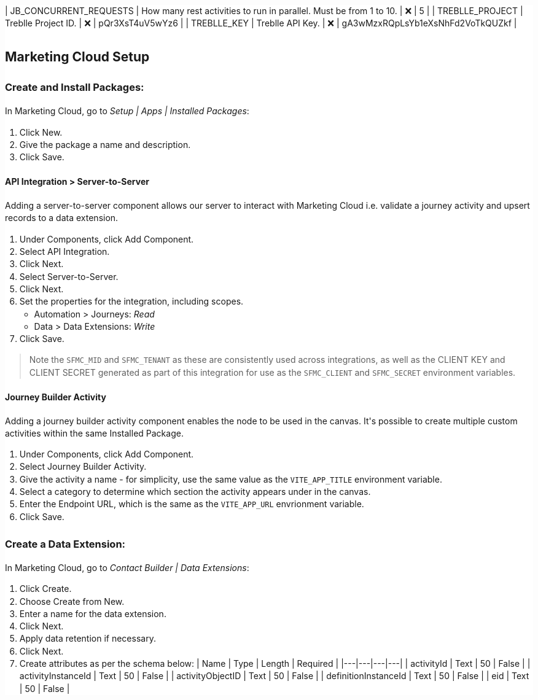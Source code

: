 | JB_CONCURRENT_REQUESTS | How many rest activities to run in parallel. Must be from 1 to 10. | ❌ | 5 |
| TREBLLE_PROJECT | Treblle Project ID.  | ❌ | pQr3XsT4uV5wYz6 |
| TREBLLE_KEY | Treblle API Key. | ❌ | gA3wMzxRQpLsYb1eXsNhFd2VoTkQUZkf |

## Marketing Cloud Setup
### Create and Install Packages:
In Marketing Cloud, go to *Setup | Apps | Installed Packages*:

1. Click New.
2. Give the package a name and description.
3. Click Save.

#### API Integration > Server-to-Server
Adding a server-to-server component allows our server to interact with Marketing Cloud i.e. validate a journey activity and upsert records to a data extension.

1. Under Components, click Add Component.
2. Select API Integration.
3. Click Next.
4. Select Server-to-Server.
5. Click Next.
6. Set the properties for the integration, including scopes.
    - Automation > Journeys: *Read*
    - Data > Data Extensions: *Write*
7. Click Save.

> Note the `SFMC_MID` and `SFMC_TENANT` as these are consistently used across integrations, as well as the CLIENT KEY and CLIENT SECRET generated as part of this integration for use as the `SFMC_CLIENT` and `SFMC_SECRET` environment variables.

#### Journey Builder Activity
Adding a journey builder activity component enables the node to be used in the canvas. It's possible to create multiple custom activities within the same Installed Package.

1. Under Components, click Add Component.
2. Select Journey Builder Activity.
3. Give the activity a name - for simplicity, use the same value as the `VITE_APP_TITLE` environment variable.
4. Select a category to determine which section the activity appears under in the canvas.
5. Enter the Endpoint URL, which is the same as the `VITE_APP_URL` envrionment variable.
6. Click Save.

### Create a Data Extension:
In Marketing Cloud, go to *Contact Builder | Data Extensions*:

1. Click Create.
2. Choose Create from New.
3. Enter a name for the data extension.
4. Click Next.
5. Apply data retention if necessary.
6. Click Next.
7. Create attributes as per the schema below:
    | Name | Type | Length | Required |
    |---|---|---|---|
    | activityId | Text | 50 | False |
    | activityInstanceId | Text | 50 | False |
    | activityObjectID | Text | 50 | False |
    | definitionInstanceId | Text | 50 | False |
    | eid | Text | 50 | False |